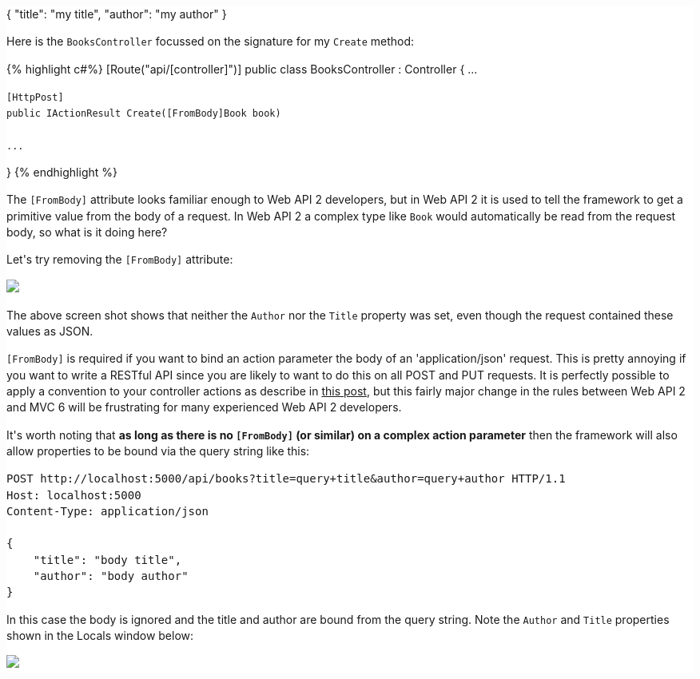 {
    "title": "my title",
    "author": "my author"
}
</pre>

Here is the `BooksController` focussed on the signature for my `Create` method:

{% highlight c#%}
[Route("api/[controller]")]
public class BooksController : Controller
{
    ...

    [HttpPost]
    public IActionResult Create([FromBody]Book book)

    ...
}
{% endhighlight %}

The `[FromBody]` attribute looks familiar enough to Web API 2 developers, but in Web API 2 it is used to tell the framework to get a primitive value from the body of a request. In Web API 2 a complex type like `Book` would automatically be read from the request body, so what is it doing here?

Let's try removing the `[FromBody]` attribute:

<img src="{{ site.baseurl }}/nsoper/assets/book-null-props.png"/>

The above screen shot shows that neither the `Author` nor the `Title` property was set, even though the request contained these values as JSON.

`[FromBody]` is required if you want to bind an action parameter the body of an 'application/json' request. This is pretty annoying if you want to write a RESTful API since you are likely to want to do this on all POST and PUT requests. It is perfectly possible to apply a convention to your controller actions as describe in [this post](http://www.dotnetcurry.com/aspnet-mvc/1149/convert-aspnet-webapi2-aspnet5-mvc6), but this fairly major change in the rules between Web API 2 and MVC 6 will be frustrating for many experienced Web API 2 developers.

It's worth noting that **as long as there is no `[FromBody]` (or similar) on a complex action parameter** then the framework will also allow properties to be bound via the query string like this:

<pre>
POST http://localhost:5000/api/books?title=query+title&author=query+author HTTP/1.1
Host: localhost:5000
Content-Type: application/json

{
    "title": "body title",
    "author": "body author"
}
</pre>

In this case the body is ignored and the title and author are bound from the query string. Note the `Author` and `Title` properties shown in the Locals window below:

<img src="{{ site.baseurl }}/nsoper/assets/book-query-props.png"/>
